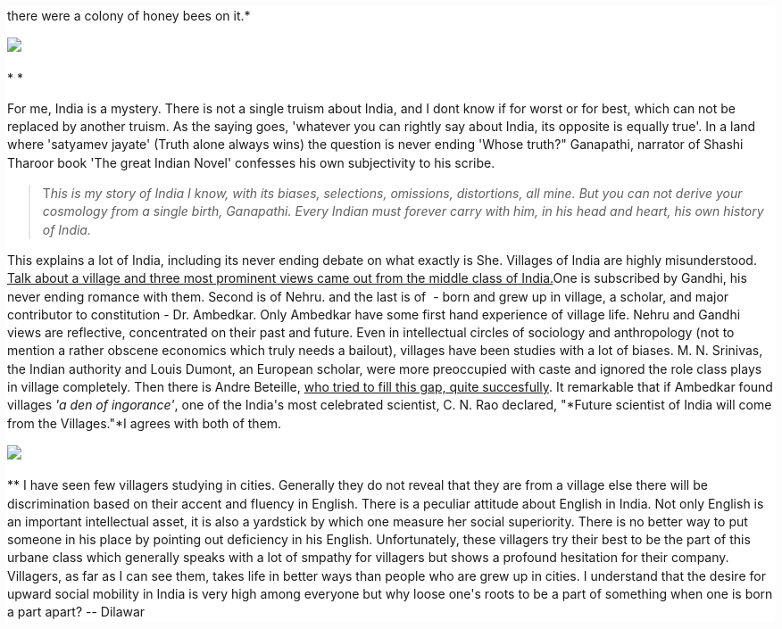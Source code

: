 there were a colony of honey bees on it.*

[![](http://dilawarrajput.files.wordpress.com/2010/04/bachahaparty31.jpg?w=300)](http://dilawarrajput.files.wordpress.com/2010/04/bachahaparty31.jpg)

* *

For me, India is a mystery. There is not a single truism about India,
and I dont know if for worst or for best, which can not be replaced by
another truism. As the saying goes, 'whatever you can rightly say about
India, its opposite is equally true'. In a land where 'satyamev jayate'
(Truth alone always wins) the question is never ending 'Whose truth?"
Ganapathi, narrator of Shashi Tharoor book 'The great Indian Novel'
confesses his own subjectivity to his scribe.

> T*his is my story of India I know, with its biases, selections,
> omissions, distortions, all mine. But you can not derive your
> cosmology from a single birth, Ganapathi. Every Indian must forever
> carry with him, in his head and heart, his own history of India.*

This explains a lot of India, including its never ending debate on what
exactly is She. Villages of India are highly misunderstood. [Talk about
a village and three most prominent views came out from the middle class
of India.](http://www.jstor.org/pss/4412466)One is subscribed by Gandhi,
his never ending romance with them. Second is of Nehru. and the last is
of  - born and grew up in village, a scholar, and major contributor to
constitution - Dr. Ambedkar. Only Ambedkar have some first
hand experience of village life. Nehru and Gandhi views are reflective,
concentrated on their past and future. Even in intellectual circles of
sociology and anthropology (not to mention a rather obscene economics
which truly needs a bailout), villages have been studies with a lot of
biases. M. N. Srinivas, the Indian authority and Louis Dumont, an
European scholar, were more preoccupied with caste and ignored the role
class plays in village completely. Then there is Andre Beteille, [who
tried to fill this gap, quite
succesfully](http://www.flipkart.com/book/marxism-class-analysis-andre-beteille/0195697332).
It remarkable that if Ambedkar found villages *'a den of ingorance'*,
one of the India's most celebrated scientist, C. N. Rao declared,
"*Future scientist of India will come from the Villages."*I agrees with
both of them.

[![](http://dilawarrajput.files.wordpress.com/2010/04/barseem21.jpg?w=300)](http://dilawarrajput.files.wordpress.com/2010/04/barseem21.jpg)

** I have seen few villagers studying in cities. Generally they do not
reveal that they are from a village else there will be discrimination
based on their accent and fluency in English. There is a peculiar
attitude about English in India. Not only English is an important
intellectual asset, it is also a yardstick by which one measure her
social superiority. There is no better way to put someone in his place
by pointing out deficiency in his English. Unfortunately, these
villagers try their best to be the part of this urbane class which
generally speaks with a lot of smpathy for villagers but shows a
profound hesitation for their company. Villagers, as far as I can see
them, takes life in better ways than people who are grew up in cities. I
understand that the desire for upward social mobility in India is very
high among everyone but why loose one's roots to be a part of something
when one is born a part apart? -- Dilawar
